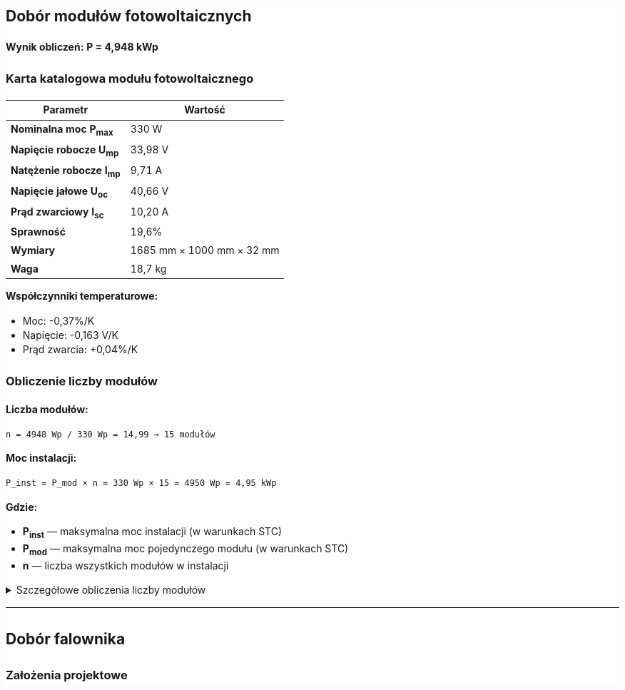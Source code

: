 
## Dobór modułów fotowoltaicznych

**Wynik obliczeń:** **P = 4,948 kWp**

### Karta katalogowa modułu fotowoltaicznego

| Parametr | Wartość |
|----------|---------|
| **Nominalna moc P<sub>max</sub>** | 330 W |
| **Napięcie robocze U<sub>mp</sub>** | 33,98 V |
| **Natężenie robocze I<sub>mp</sub>** | 9,71 A |
| **Napięcie jałowe U<sub>oc</sub>** | 40,66 V |
| **Prąd zwarciowy I<sub>sc</sub>** | 10,20 A |
| **Sprawność** | 19,6% |
| **Wymiary** | 1685 mm × 1000 mm × 32 mm |
| **Waga** | 18,7 kg |

**Współczynniki temperaturowe:**
- Moc: -0,37%/K
- Napięcie: -0,163 V/K
- Prąd zwarcia: +0,04%/K

### Obliczenie liczby modułów

**Liczba modułów:**
```
n = 4948 Wp / 330 Wp = 14,99 → 15 modułów
```

**Moc instalacji:**
```
P_inst = P_mod × n = 330 Wp × 15 = 4950 Wp = 4,95 kWp
```

**Gdzie:**
- **P<sub>inst</sub>** — maksymalna moc instalacji (w warunkach STC)
- **P<sub>mod</sub>** — maksymalna moc pojedynczego modułu (w warunkach STC)
- **n** — liczba wszystkich modułów w instalacji

<details><summary>Szczegółowe obliczenia liczby modułów</summary></details>

---

## Dobór falownika

### Założenia projektowe
